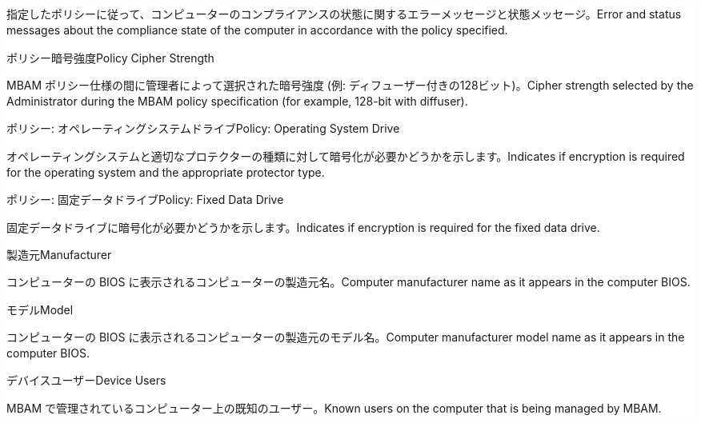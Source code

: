 <td align="left"><p><span data-ttu-id="9c86b-286">指定したポリシーに従って、コンピューターのコンプライアンスの状態に関するエラーメッセージと状態メッセージ。</span><span class="sxs-lookup"><span data-stu-id="9c86b-286">Error and status messages about the compliance state of the computer in accordance with the policy specified.</span></span></p></td>
</tr>
<tr class="odd">
<td align="left"><p><span data-ttu-id="9c86b-287">ポリシー暗号強度</span><span class="sxs-lookup"><span data-stu-id="9c86b-287">Policy Cipher Strength</span></span></p></td>
<td align="left"><p><span data-ttu-id="9c86b-288">MBAM ポリシー仕様の間に管理者によって選択された暗号強度 (例: ディフューザー付きの128ビット)。</span><span class="sxs-lookup"><span data-stu-id="9c86b-288">Cipher strength selected by the Administrator during the MBAM policy specification (for example, 128-bit with diffuser).</span></span></p></td>
</tr>
<tr class="even">
<td align="left"><p><span data-ttu-id="9c86b-289">ポリシー: オペレーティングシステムドライブ</span><span class="sxs-lookup"><span data-stu-id="9c86b-289">Policy: Operating System Drive</span></span></p></td>
<td align="left"><p><span data-ttu-id="9c86b-290">オペレーティングシステムと適切なプロテクターの種類に対して暗号化が必要かどうかを示します。</span><span class="sxs-lookup"><span data-stu-id="9c86b-290">Indicates if encryption is required for the operating system and the appropriate protector type.</span></span></p></td>
</tr>
<tr class="odd">
<td align="left"><p><span data-ttu-id="9c86b-291">ポリシー: 固定データドライブ</span><span class="sxs-lookup"><span data-stu-id="9c86b-291">Policy: Fixed Data Drive</span></span></p></td>
<td align="left"><p><span data-ttu-id="9c86b-292">固定データドライブに暗号化が必要かどうかを示します。</span><span class="sxs-lookup"><span data-stu-id="9c86b-292">Indicates if encryption is required for the fixed data drive.</span></span></p></td>
</tr>
<tr class="even">
<td align="left"><p><span data-ttu-id="9c86b-293">製造元</span><span class="sxs-lookup"><span data-stu-id="9c86b-293">Manufacturer</span></span></p></td>
<td align="left"><p><span data-ttu-id="9c86b-294">コンピューターの BIOS に表示されるコンピューターの製造元名。</span><span class="sxs-lookup"><span data-stu-id="9c86b-294">Computer manufacturer name as it appears in the computer BIOS.</span></span></p></td>
</tr>
<tr class="odd">
<td align="left"><p><span data-ttu-id="9c86b-295">モデル</span><span class="sxs-lookup"><span data-stu-id="9c86b-295">Model</span></span></p></td>
<td align="left"><p><span data-ttu-id="9c86b-296">コンピューターの BIOS に表示されるコンピューターの製造元のモデル名。</span><span class="sxs-lookup"><span data-stu-id="9c86b-296">Computer manufacturer model name as it appears in the computer BIOS.</span></span></p></td>
</tr>
<tr class="even">
<td align="left"><p><span data-ttu-id="9c86b-297">デバイスユーザー</span><span class="sxs-lookup"><span data-stu-id="9c86b-297">Device Users</span></span></p></td>
<td align="left"><p><span data-ttu-id="9c86b-298">MBAM で管理されているコンピューター上の既知のユーザー。</span><span class="sxs-lookup"><span data-stu-id="9c86b-298">Known users on the computer that is being managed by MBAM.</span></span></p></td>
</tr>
</tbody>
</table>

 
